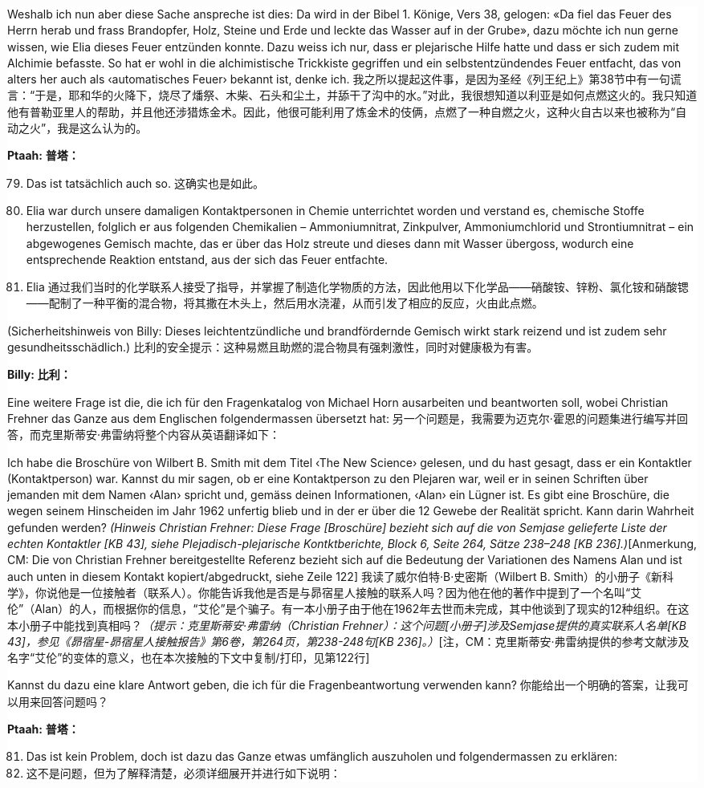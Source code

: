 Weshalb ich nun aber diese Sache anspreche ist dies: Da wird in der Bibel 1. Könige, Vers 38, gelogen: «Da fiel das Feuer des Herrn herab und frass Brandopfer, Holz, Steine und Erde und leckte das Wasser auf in der Grube», dazu möchte ich nun gerne wissen, wie Elia dieses Feuer entzünden konnte. Dazu weiss ich nur, dass er plejarische Hilfe hatte und dass er sich zudem mit Alchimie befasste. So hat er wohl in die alchimistische Trickkiste gegriffen und ein selbstentzündendes Feuer entfacht, das von alters her auch als ‹automatisches Feuer› bekannt ist, denke ich.
我之所以提起这件事，是因为圣经《列王纪上》第38节中有一句谎言：“于是，耶和华的火降下，烧尽了燔祭、木柴、石头和尘土，并舔干了沟中的水。”对此，我很想知道以利亚是如何点燃这火的。我只知道他有普勒亚里人的帮助，并且他还涉猎炼金术。因此，他很可能利用了炼金术的伎俩，点燃了一种自燃之火，这种火自古以来也被称为“自动之火”，我是这么认为的。

**Ptaah:**
**普塔：**

79. Das ist tatsächlich auch so.
这确实也是如此。

80. Elia war durch unsere damaligen Kontaktpersonen in Chemie unterrichtet worden und verstand es, chemische Stoffe herzustellen, folglich er aus folgenden Chemikalien – Ammoniumnitrat, Zinkpulver, Ammoniumchlorid und Strontiumnitrat – ein abgewogenes Gemisch machte, das er über das Holz streute und dieses dann mit Wasser übergoss, wodurch eine entsprechende Reaktion entstand, aus der sich das Feuer entfachte.
80. Elia 通过我们当时的化学联系人接受了指导，并掌握了制造化学物质的方法，因此他用以下化学品——硝酸铵、锌粉、氯化铵和硝酸锶——配制了一种平衡的混合物，将其撒在木头上，然后用水浇灌，从而引发了相应的反应，火由此点燃。

(Sicherheitshinweis von Billy: Dieses leichtentzündliche und brandfördernde Gemisch wirkt stark reizend und ist zudem sehr gesundheitsschädlich.)
比利的安全提示：这种易燃且助燃的混合物具有强刺激性，同时对健康极为有害。

**Billy:**
**比利：**

Eine weitere Frage ist die, die ich für den Fragenkatalog von Michael Horn ausarbeiten und beantworten soll, wobei Christian Frehner das Ganze aus dem Englischen folgendermassen übersetzt hat:
另一个问题是，我需要为迈克尔·霍恩的问题集进行编写并回答，而克里斯蒂安·弗雷纳将整个内容从英语翻译如下：

Ich habe die Broschüre von Wilbert B. Smith mit dem Titel ‹The New Science› gelesen, und du hast gesagt, dass er ein Kontaktler (Kontaktperson) war. Kannst du mir sagen, ob er eine Kontaktperson zu den Plejaren war, weil er in seinen Schriften über jemanden mit dem Namen ‹Alan› spricht und, gemäss deinen Informationen, ‹Alan› ein Lügner ist. Es gibt eine Broschüre, die wegen seinem Hinscheiden im Jahr 1962 unfertig blieb und in der er über die 12 Gewebe der Realität spricht. Kann darin Wahrheit gefunden werden? _(Hinweis Christian Frehner: Diese Frage [Broschüre] bezieht sich auf die von Semjase gelieferte Liste der echten Kontaktler [KB 43], siehe Plejadisch-plejarische Kontktberichte, Block 6, Seite 264, Sätze 238–248 [KB 236].)_[Anmerkung, CM: Die von Christian Frehner bereitgestellte Referenz bezieht sich auf die Bedeutung der Variationen des Namens Alan und ist auch unten in diesem Kontakt kopiert/abgedruckt, siehe Zeile 122]
我读了威尔伯特·B·史密斯（Wilbert B. Smith）的小册子《新科学》，你说他是一位接触者（联系人）。你能告诉我他是否是与昴宿星人接触的联系人吗？因为他在他的著作中提到了一个名叫“艾伦”（Alan）的人，而根据你的信息，“艾伦”是个骗子。有一本小册子由于他在1962年去世而未完成，其中他谈到了现实的12种组织。在这本小册子中能找到真相吗？_（提示：克里斯蒂安·弗雷纳（Christian Frehner）：这个问题[小册子]涉及Semjase提供的真实联系人名单[KB 43]，参见《昴宿星-昴宿星人接触报告》第6卷，第264页，第238-248句[KB 236]。）_[注，CM：克里斯蒂安·弗雷纳提供的参考文献涉及名字“艾伦”的变体的意义，也在本次接触的下文中复制/打印，见第122行]

Kannst du dazu eine klare Antwort geben, die ich für die Fragenbeantwortung verwenden kann?
你能给出一个明确的答案，让我可以用来回答问题吗？

**Ptaah:**
**普塔：**

81. Das ist kein Problem, doch ist dazu das Ganze etwas umfänglich auszuholen und folgendermassen zu erklären:
81. 这不是问题，但为了解释清楚，必须详细展开并进行如下说明：
